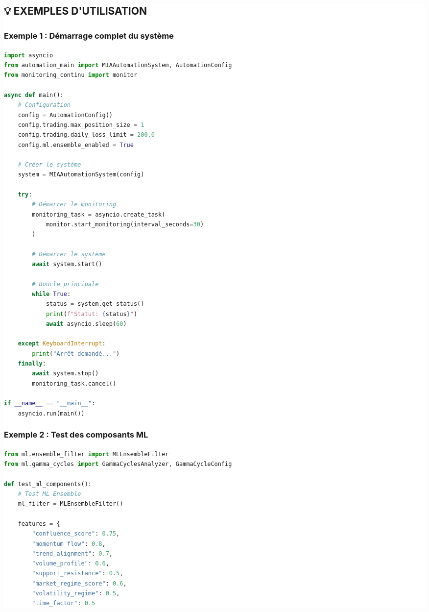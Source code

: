
## 💡 EXEMPLES D'UTILISATION

### Exemple 1 : Démarrage complet du système

```python
import asyncio
from automation_main import MIAAutomationSystem, AutomationConfig
from monitoring_continu import monitor

async def main():
    # Configuration
    config = AutomationConfig()
    config.trading.max_position_size = 1
    config.trading.daily_loss_limit = 200.0
    config.ml.ensemble_enabled = True
    
    # Créer le système
    system = MIAAutomationSystem(config)
    
    try:
        # Démarrer le monitoring
        monitoring_task = asyncio.create_task(
            monitor.start_monitoring(interval_seconds=30)
        )
        
        # Démarrer le système
        await system.start()
        
        # Boucle principale
        while True:
            status = system.get_status()
            print(f"Statut: {status}")
            await asyncio.sleep(60)
            
    except KeyboardInterrupt:
        print("Arrêt demandé...")
    finally:
        await system.stop()
        monitoring_task.cancel()

if __name__ == "__main__":
    asyncio.run(main())
```

### Exemple 2 : Test des composants ML

```python
from ml.ensemble_filter import MLEnsembleFilter
from ml.gamma_cycles import GammaCyclesAnalyzer, GammaCycleConfig

def test_ml_components():
    # Test ML Ensemble
    ml_filter = MLEnsembleFilter()
    
    features = {
        "confluence_score": 0.75,
        "momentum_flow": 0.8,
        "trend_alignment": 0.7,
        "volume_profile": 0.6,
        "support_resistance": 0.5,
        "market_regime_score": 0.6,
        "volatility_regime": 0.5,
        "time_factor": 0.5
```
